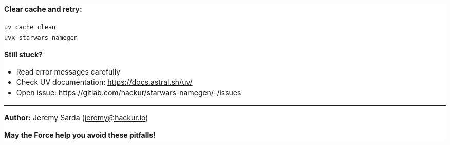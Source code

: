 **Clear cache and retry:**
```bash
uv cache clean
uvx starwars-namegen
```

**Still stuck?**
- Read error messages carefully
- Check UV documentation: https://docs.astral.sh/uv/
- Open issue: https://gitlab.com/hackur/starwars-namegen/-/issues

---

**Author:** Jeremy Sarda (jeremy@hackur.io)

**May the Force help you avoid these pitfalls!**
